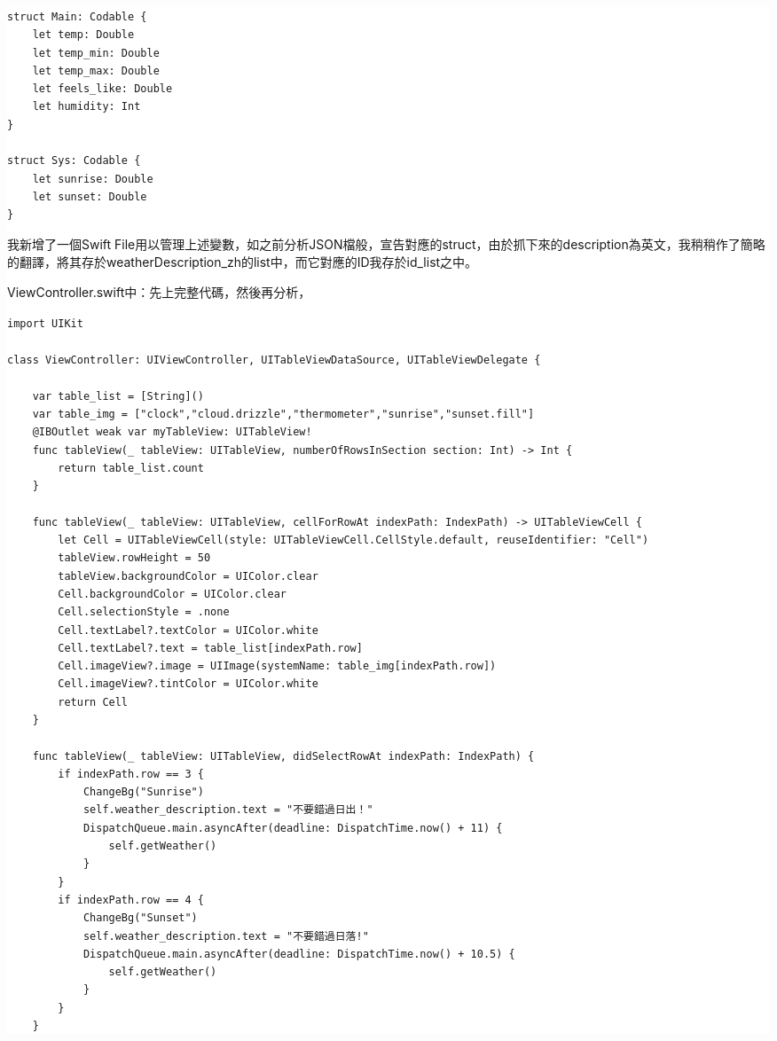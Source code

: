     struct Main: Codable {
        let temp: Double
        let temp_min: Double
        let temp_max: Double
        let feels_like: Double
        let humidity: Int
    }

    struct Sys: Codable {
        let sunrise: Double
        let sunset: Double
    }

我新增了一個Swift File用以管理上述變數，如之前分析JSON檔般，宣告對應的struct，由於抓下來的description為英文，我稍稍作了簡略的翻譯，將其存於weatherDescription_zh的list中，而它對應的ID我存於id_list之中。

ViewController.swift中：先上完整代碼，然後再分析，

    import UIKit

    class ViewController: UIViewController, UITableViewDataSource, UITableViewDelegate {
        
        var table_list = [String]()
        var table_img = ["clock","cloud.drizzle","thermometer","sunrise","sunset.fill"]
        @IBOutlet weak var myTableView: UITableView!
        func tableView(_ tableView: UITableView, numberOfRowsInSection section: Int) -> Int {
            return table_list.count
        }
        
        func tableView(_ tableView: UITableView, cellForRowAt indexPath: IndexPath) -> UITableViewCell {
            let Cell = UITableViewCell(style: UITableViewCell.CellStyle.default, reuseIdentifier: "Cell")
            tableView.rowHeight = 50
            tableView.backgroundColor = UIColor.clear
            Cell.backgroundColor = UIColor.clear
            Cell.selectionStyle = .none
            Cell.textLabel?.textColor = UIColor.white
            Cell.textLabel?.text = table_list[indexPath.row]
            Cell.imageView?.image = UIImage(systemName: table_img[indexPath.row])
            Cell.imageView?.tintColor = UIColor.white
            return Cell
        }
        
        func tableView(_ tableView: UITableView, didSelectRowAt indexPath: IndexPath) {
            if indexPath.row == 3 {
                ChangeBg("Sunrise")
                self.weather_description.text = "不要錯過日出！"
                DispatchQueue.main.asyncAfter(deadline: DispatchTime.now() + 11) {
                    self.getWeather()
                }
            }
            if indexPath.row == 4 {
                ChangeBg("Sunset")
                self.weather_description.text = "不要錯過日落!"
                DispatchQueue.main.asyncAfter(deadline: DispatchTime.now() + 10.5) {
                    self.getWeather()
                }
            }
        }
        